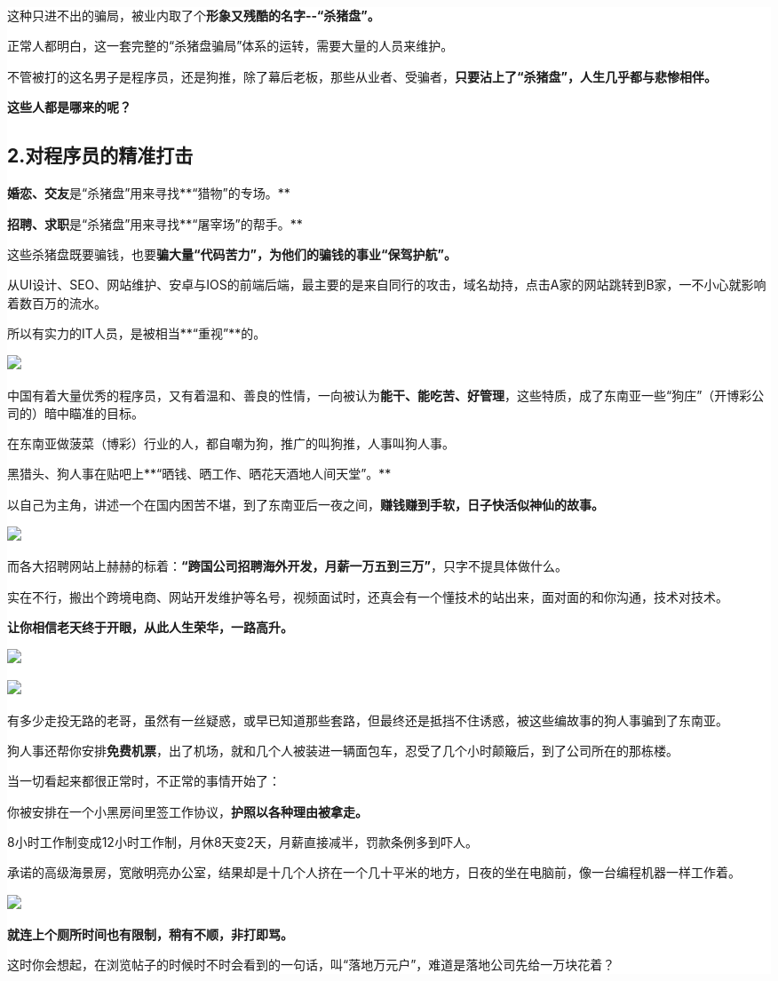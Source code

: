 这种只进不出的骗局，被业内取了个**形象又残酷的名字--“杀猪盘”。**

正常人都明白，这一套完整的“杀猪盘骗局”体系的运转，需要大量的人员来维护。

不管被打的这名男子是程序员，还是狗推，除了幕后老板，那些从业者、受骗者，**只要沾上了“杀猪盘”，人生几乎都与悲惨相伴。**

**这些人都是哪来的呢？**

## 2.对程序员的精准打击

**婚恋、交友**是“杀猪盘”用来寻找**“猎物”的专场。**

**招聘、求职**是“杀猪盘”用来寻找**“屠宰场”的帮手。**

这些杀猪盘既要骗钱，也要**骗大量“代码苦力”，为他们的骗钱的事业“保驾护航”。**

从UI设计、SEO、网站维护、安卓与IOS的前端后端，最主要的是来自同行的攻击，域名劫持，点击A家的网站跳转到B家，一不小心就影响着数百万的流水。

所以有实力的IT人员，是被相当**“重视”**的。

![](http://favorites.ren/assets/images/2019/it/asia04.png)

中国有着大量优秀的程序员，又有着温和、善良的性情，一向被认为**能干、能吃苦、好管理**，这些特质，成了东南亚一些“狗庄”（开博彩公司的）暗中瞄准的目标。

在东南亚做菠菜（博彩）行业的人，都自嘲为狗，推广的叫狗推，人事叫狗人事。

黑猎头、狗人事在贴吧上**“晒钱、晒工作、晒花天酒地人间天堂”。**

以自己为主角，讲述一个在国内困苦不堪，到了东南亚后一夜之间，**赚钱赚到手软，日子快活似神仙的故事。**

![](http://favorites.ren/assets/images/2019/it/asia05.png)

而各大招聘网站上赫赫的标着：**“跨国公司招聘海外开发，月薪一万五到三万”**，只字不提具体做什么。

实在不行，搬出个跨境电商、网站开发维护等名号，视频面试时，还真会有一个懂技术的站出来，面对面的和你沟通，技术对技术。

**让你相信老天终于开眼，从此人生荣华，一路高升。**

![](http://favorites.ren/assets/images/2019/it/asia06.png)

![](http://favorites.ren/assets/images/2019/it/asia07.png)

有多少走投无路的老哥，虽然有一丝疑惑，或早已知道那些套路，但最终还是抵挡不住诱惑，被这些编故事的狗人事骗到了东南亚。

狗人事还帮你安排**免费机票**，出了机场，就和几个人被装进一辆面包车，忍受了几个小时颠簸后，到了公司所在的那栋楼。

当一切看起来都很正常时，不正常的事情开始了：

你被安排在一个小黑房间里签工作协议，**护照以各种理由被拿走。**

8小时工作制变成12小时工作制，月休8天变2天，月薪直接减半，罚款条例多到吓人。

承诺的高级海景房，宽敞明亮办公室，结果却是十几个人挤在一个几十平米的地方，日夜的坐在电脑前，像一台编程机器一样工作着。

![](http://favorites.ren/assets/images/2019/it/asia08.png)

**就连上个厕所时间也有限制，稍有不顺，非打即骂。**

这时你会想起，在浏览帖子的时候时不时会看到的一句话，叫“落地万元户”，难道是落地公司先给一万块花着？
